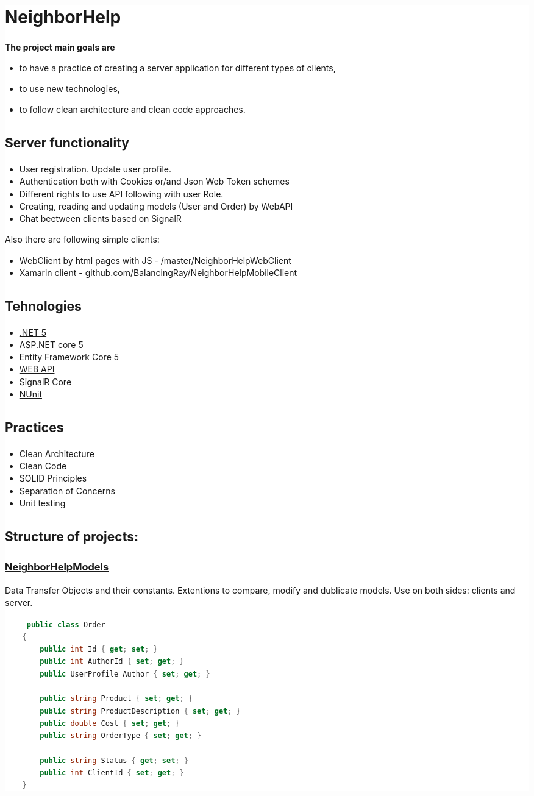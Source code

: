 # NeighborHelp

**The project main goals are**

- to have a practice of creating a server application for different types of clients,

- to use new technologies,

- to follow clean architecture and clean code approaches.

## Server functionality
- User registration. Update user profile.
- Authentication both with Cookies or/and Json Web Token schemes
- Different rights to use API following with user Role.
- Creating, reading and updating models (User and Order) by WebAPI
- Chat beetween clients based on SignalR

Also there are following simple clients:
- WebClient by html pages with JS - [/master/NeighborHelpWebClient](https://github.com/BalancingRay/NeighborHelp/tree/master/NeighborHelpWebClient)
- Xamarin client - [github.com/BalancingRay/NeighborHelpMobileClient](https://github.com/BalancingRay/NeighborHelpMobileClient)

## Tehnologies
- [.NET 5](https://docs.microsoft.com/en-us/dotnet/core/dotnet-five)
- [ASP.NET core 5](https://docs.microsoft.com/en-us/aspnet/core/introduction-to-aspnet-core?view=aspnetcore-5.0)
- [Entity Framework Core 5](https://docs.microsoft.com/en-us/ef/core/)
- [WEB API](https://docs.microsoft.com/en-us/aspnet/core/web-api/?view=aspnetcore-5.0)
- [SignalR Core](https://docs.microsoft.com/en-us/aspnet/core/signalr/introduction?view=aspnetcore-5.0)
- [NUnit](https://docs.microsoft.com/en-us/dotnet/core/testing/unit-testing-with-nunit)

## Practices
- Clean Architecture
- Clean Code
- SOLID Principles
- Separation of Concerns
- Unit testing

## Structure of projects:
### [NeighborHelpModels](https://github.com/BalancingRay/NeighborHelp/tree/master/NeighborHelpModels)
Data Transfer Objects and their constants. Extentions to compare, modify and dublicate models. Use on both sides: clients and server.
```cs
     public class Order
    {
        public int Id { get; set; }
        public int AuthorId { set; get; }
        public UserProfile Author { set; get; }

        public string Product { set; get; }
        public string ProductDescription { set; get; }
        public double Cost { set; get; }
        public string OrderType { set; get; }

        public string Status { get; set; }
        public int ClientId { set; get; }
    }
```